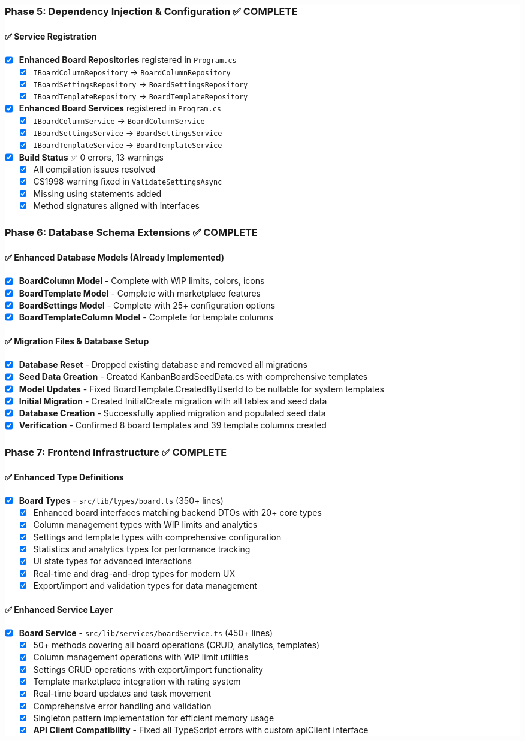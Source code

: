 ### Phase 5: Dependency Injection & Configuration ✅ COMPLETE

#### ✅ Service Registration
- [x] **Enhanced Board Repositories** registered in `Program.cs`
  - [x] `IBoardColumnRepository` → `BoardColumnRepository`
  - [x] `IBoardSettingsRepository` → `BoardSettingsRepository`
  - [x] `IBoardTemplateRepository` → `BoardTemplateRepository`

- [x] **Enhanced Board Services** registered in `Program.cs`
  - [x] `IBoardColumnService` → `BoardColumnService`
  - [x] `IBoardSettingsService` → `BoardSettingsService`
  - [x] `IBoardTemplateService` → `BoardTemplateService`

- [x] **Build Status** ✅ 0 errors, 13 warnings
  - [x] All compilation issues resolved
  - [x] CS1998 warning fixed in `ValidateSettingsAsync`
  - [x] Missing using statements added
  - [x] Method signatures aligned with interfaces

### Phase 6: Database Schema Extensions ✅ COMPLETE

#### ✅ Enhanced Database Models (Already Implemented)
- [x] **BoardColumn Model** - Complete with WIP limits, colors, icons
- [x] **BoardTemplate Model** - Complete with marketplace features  
- [x] **BoardSettings Model** - Complete with 25+ configuration options
- [x] **BoardTemplateColumn Model** - Complete for template columns

#### ✅ Migration Files & Database Setup
- [x] **Database Reset** - Dropped existing database and removed all migrations
- [x] **Seed Data Creation** - Created KanbanBoardSeedData.cs with comprehensive templates
- [x] **Model Updates** - Fixed BoardTemplate.CreatedByUserId to be nullable for system templates
- [x] **Initial Migration** - Created InitialCreate migration with all tables and seed data
- [x] **Database Creation** - Successfully applied migration and populated seed data
- [x] **Verification** - Confirmed 8 board templates and 39 template columns created

### Phase 7: Frontend Infrastructure ✅ COMPLETE

#### ✅ Enhanced Type Definitions
- [x] **Board Types** - `src/lib/types/board.ts` (350+ lines)
  - [x] Enhanced board interfaces matching backend DTOs with 20+ core types
  - [x] Column management types with WIP limits and analytics
  - [x] Settings and template types with comprehensive configuration
  - [x] Statistics and analytics types for performance tracking
  - [x] UI state types for advanced interactions
  - [x] Real-time and drag-and-drop types for modern UX
  - [x] Export/import and validation types for data management

#### ✅ Enhanced Service Layer
- [x] **Board Service** - `src/lib/services/boardService.ts` (450+ lines)
  - [x] 50+ methods covering all board operations (CRUD, analytics, templates)
  - [x] Column management operations with WIP limit utilities
  - [x] Settings CRUD operations with export/import functionality
  - [x] Template marketplace integration with rating system
  - [x] Real-time board updates and task movement
  - [x] Comprehensive error handling and validation
  - [x] Singleton pattern implementation for efficient memory usage
  - [x] **API Client Compatibility** - Fixed all TypeScript errors with custom apiClient interface
